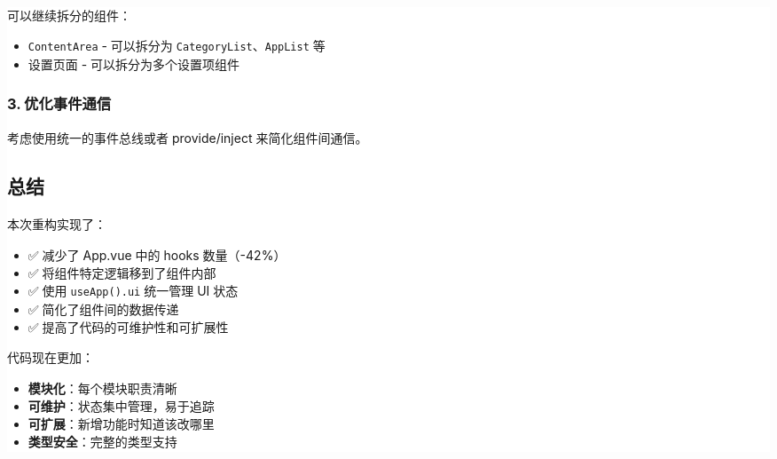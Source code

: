 可以继续拆分的组件：

- `ContentArea` - 可以拆分为 `CategoryList`、`AppList` 等
- 设置页面 - 可以拆分为多个设置项组件

### 3. 优化事件通信

考虑使用统一的事件总线或者 provide/inject 来简化组件间通信。

## 总结

本次重构实现了：

- ✅ 减少了 App.vue 中的 hooks 数量（-42%）
- ✅ 将组件特定逻辑移到了组件内部
- ✅ 使用 `useApp().ui` 统一管理 UI 状态
- ✅ 简化了组件间的数据传递
- ✅ 提高了代码的可维护性和可扩展性

代码现在更加：

- **模块化**：每个模块职责清晰
- **可维护**：状态集中管理，易于追踪
- **可扩展**：新增功能时知道该改哪里
- **类型安全**：完整的类型支持
